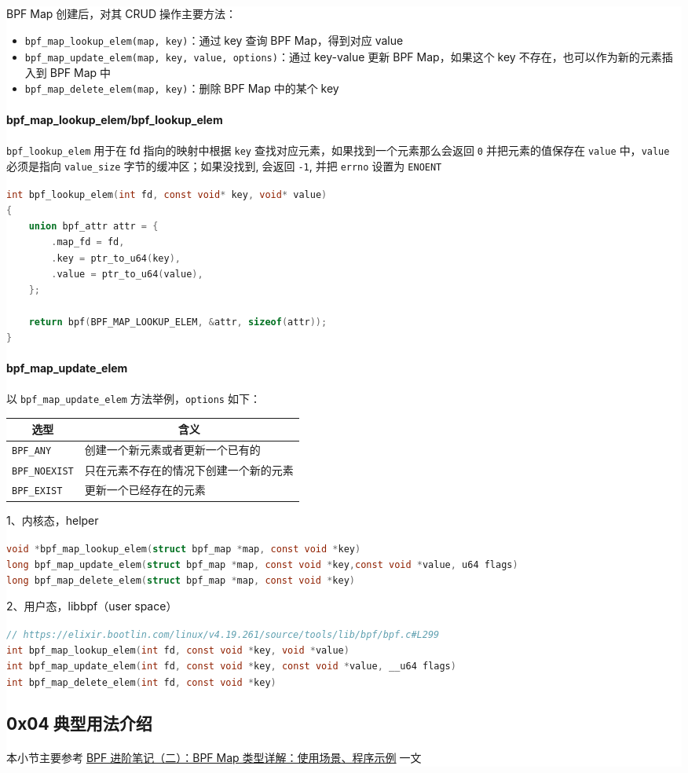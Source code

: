 BPF Map 创建后，对其 CRUD 操作主要方法：

-   `bpf_map_lookup_elem(map, key)`：通过 key 查询 BPF Map，得到对应 value
-   `bpf_map_update_elem(map, key, value, options)`：通过 key-value 更新 BPF Map，如果这个 key 不存在，也可以作为新的元素插入到 BPF Map 中
-   `bpf_map_delete_elem(map, key)`：删除 BPF Map 中的某个 key

####    bpf_map_lookup_elem/bpf_lookup_elem
`bpf_lookup_elem` 用于在 fd 指向的映射中根据 `key` 查找对应元素，如果找到一个元素那么会返回 `0` 并把元素的值保存在 `value` 中，`value` 必须是指向 `value_size` 字节的缓冲区；如果没找到, 会返回 `-1`, 并把 `errno` 设置为 `ENOENT`

```C
int bpf_lookup_elem(int fd, const void* key, void* value)
{
    union bpf_attr attr = {
        .map_fd = fd,
        .key = ptr_to_u64(key),
        .value = ptr_to_u64(value),
    };

    return bpf(BPF_MAP_LOOKUP_ELEM, &attr, sizeof(attr));
}
```

####    bpf_map_update_elem
以 `bpf_map_update_elem` 方法举例，`options` 如下：

|  选型   | 含义  |
|  ----  | ----  |
| `BPF_ANY`| 创建一个新元素或者更新一个已有的 |
|`BPF_NOEXIST` | 只在元素不存在的情况下创建一个新的元素 |
|`BPF_EXIST` | 更新一个已经存在的元素 |

1、内核态，helper

```C
void *bpf_map_lookup_elem(struct bpf_map *map, const void *key)
long bpf_map_update_elem(struct bpf_map *map, const void *key,const void *value, u64 flags)
long bpf_map_delete_elem(struct bpf_map *map, const void *key)
```


2、用户态，libbpf（user space）

```C
// https://elixir.bootlin.com/linux/v4.19.261/source/tools/lib/bpf/bpf.c#L299
int bpf_map_lookup_elem(int fd, const void *key, void *value)
int bpf_map_update_elem(int fd, const void *key, const void *value,	__u64 flags)
int bpf_map_delete_elem(int fd, const void *key)
```

##  0x04    典型用法介绍
本小节主要参考 [BPF 进阶笔记（二）：BPF Map 类型详解：使用场景、程序示例](https://arthurchiao.art/blog/bpf-advanced-notes-2-zh/) 一文

